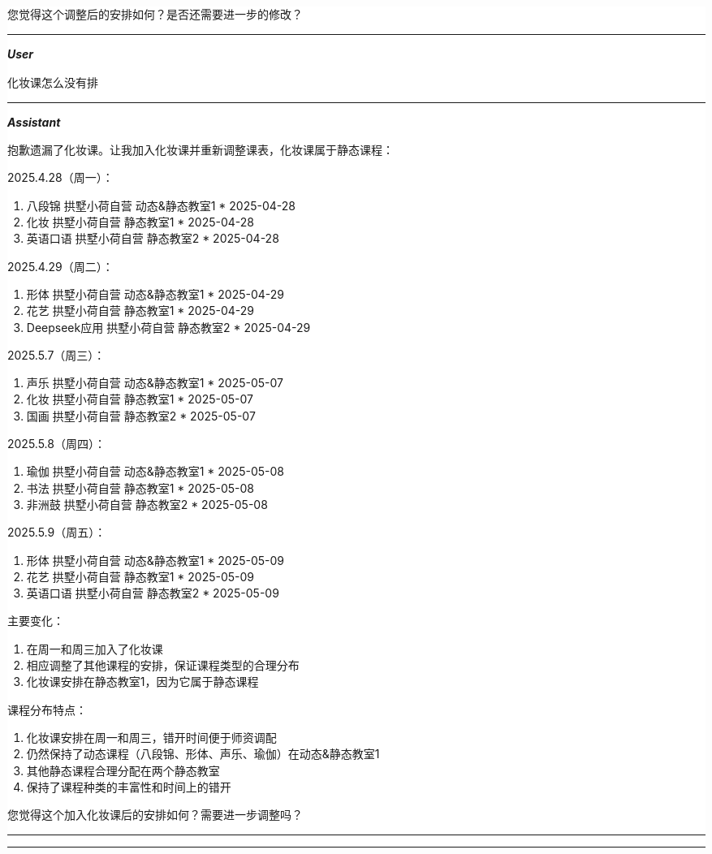 您觉得这个调整后的安排如何？是否还需要进一步的修改？

---

_**User**_

化妆课怎么没有排

---

_**Assistant**_

抱歉遗漏了化妆课。让我加入化妆课并重新调整课表，化妆课属于静态课程：

2025.4.28（周一）：
1. 八段锦 拱墅小荷自营 动态&静态教室1 * 2025-04-28
2. 化妆 拱墅小荷自营 静态教室1 * 2025-04-28
3. 英语口语 拱墅小荷自营 静态教室2 * 2025-04-28

2025.4.29（周二）：
1. 形体 拱墅小荷自营 动态&静态教室1 * 2025-04-29
2. 花艺 拱墅小荷自营 静态教室1 * 2025-04-29
3. Deepseek应用 拱墅小荷自营 静态教室2 * 2025-04-29

2025.5.7（周三）：
1. 声乐 拱墅小荷自营 动态&静态教室1 * 2025-05-07
2. 化妆 拱墅小荷自营 静态教室1 * 2025-05-07
3. 国画 拱墅小荷自营 静态教室2 * 2025-05-07

2025.5.8（周四）：
1. 瑜伽 拱墅小荷自营 动态&静态教室1 * 2025-05-08
2. 书法 拱墅小荷自营 静态教室1 * 2025-05-08
3. 非洲鼓 拱墅小荷自营 静态教室2 * 2025-05-08

2025.5.9（周五）：
1. 形体 拱墅小荷自营 动态&静态教室1 * 2025-05-09
2. 花艺 拱墅小荷自营 静态教室1 * 2025-05-09
3. 英语口语 拱墅小荷自营 静态教室2 * 2025-05-09

主要变化：
1. 在周一和周三加入了化妆课
2. 相应调整了其他课程的安排，保证课程类型的合理分布
3. 化妆课安排在静态教室1，因为它属于静态课程

课程分布特点：
1. 化妆课安排在周一和周三，错开时间便于师资调配
2. 仍然保持了动态课程（八段锦、形体、声乐、瑜伽）在动态&静态教室1
3. 其他静态课程合理分配在两个静态教室
4. 保持了课程种类的丰富性和时间上的错开

您觉得这个加入化妆课后的安排如何？需要进一步调整吗？

---



---

